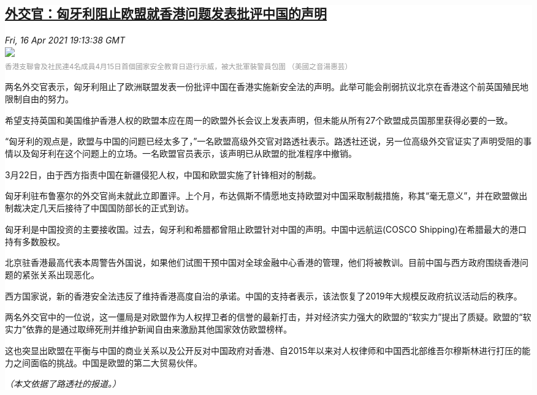 
[外交官：匈牙利阻止欧盟就香港问题发表批评中国的声明](https://www.voachinese.com/a/Hungary-EU-China-Hong-Kong-20210416/5856097.html)
------

<div><i>Fri, 16 Apr 2021 19:13:38 GMT</i></div><img src="https://images.weserv.nl?url=gdb.voanews.com/3677FE5C-E444-4BB8-9357-3DFE2131B76C_r1_s_w900.jpg" width="100%"><div><small style="color: #999;">香港支聯會及社民連4名成員4月15日首個國家安全教育日遊行示威，被大批軍裝警員包圍 （美國之音湯惠芸）</small></div><p>两名外交官表示，匈牙利阻止了欧洲联盟发表一份批评中国在香港实施新安全法的声明。此举可能会削弱抗议北京在香港这个前英国殖民地限制自由的努力。</p><p>希望支持英国和美国维护香港人权的欧盟本应在周一的欧盟外长会议上发表声明，但未能从所有27个欧盟成员国那里获得必要的一致。</p><p>“匈牙利的观点是，欧盟与中国的问题已经太多了，”一名欧盟高级外交官对路透社表示。路透社还说，另一位高级外交官证实了声明受阻的事情以及匈牙利在这个问题上的立场。一名欧盟官员表示，该声明已从欧盟的批准程序中撤销。</p><p>3月22日，由于西方指责中国在新疆侵犯人权，中国和欧盟实施了针锋相对的制裁。</p><p>匈牙利驻布鲁塞尔的外交官尚未就此立即置评。上个月，布达佩斯不情愿地支持欧盟对中国采取制裁措施，称其“毫无意义”，并在欧盟做出制裁决定几天后接待了中国国防部长的正式到访。</p><p>匈牙利是中国投资的主要接收国。过去，匈牙利和希腊都曾阻止欧盟针对中国的声明。中国中远航运(COSCO Shipping)在希腊最大的港口持有多数股权。</p><p>北京驻香港最高代表本周警告外国说，如果他们试图干预中国对全球金融中心香港的管理，他们将被教训。目前中国与西方政府围绕香港问题的紧张关系出现恶化。</p><p>西方国家说，新的香港安全法违反了维持香港高度自治的承诺。中国的支持者表示，该法恢复了2019年大规模反政府抗议活动后的秩序。</p><p>两名外交官中的一位说，这一僵局是对欧盟作为人权捍卫者的信誉的最新打击，并对经济实力强大的欧盟的“软实力”提出了质疑。欧盟的“软实力”依靠的是通过取缔死刑并维护新闻自由来激励其他国家效仿欧盟榜样。</p><p>这也突显出欧盟在平衡与中国的商业关系以及公开反对中国政府对香港、自2015年以来对人权律师和中国西北部维吾尔穆斯林进行打压的能力之间面临的挑战。中国是欧盟的第二大贸易伙伴。</p><p><em>（本文依据了路透社的报道。）</em></p>
